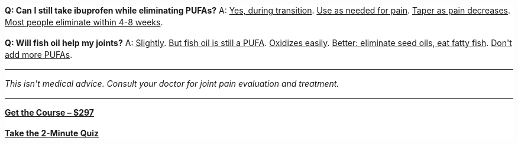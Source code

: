**Q: Can I still take ibuprofen while eliminating PUFAs?**
A: [Yes, during transition](/blog/pufas-inflammation). [Use as needed for pain](/blog/tracking-symptoms). [Taper as pain decreases](/blog/success-stories-framework). [Most people eliminate within 4-8 weeks](/blog/pufas-inflammation).

**Q: Will fish oil help my joints?**
A: [Slightly](/blog/pufas-vs-saturated-fat). [But fish oil is still a PUFA](/blog/pufas-oxidative-stress). [Oxidizes easily](/blog/pufas-inflammation). [Better: eliminate seed oils, eat fatty fish](/blog/meal-planning). [Don't add more PUFAs](/blog/seven-day-pufa-purge).

---

*This isn't medical advice. Consult your doctor for joint pain evaluation and treatment.*

---

**[Get the Course – $297](https://buy.polar.sh/polar_cl_8P7Z3TGPlCzXSgbJ0MNkG3HrYyVlcumvIjDMu3YLrwH)**

**[Take the 2-Minute Quiz](/quiz)**
